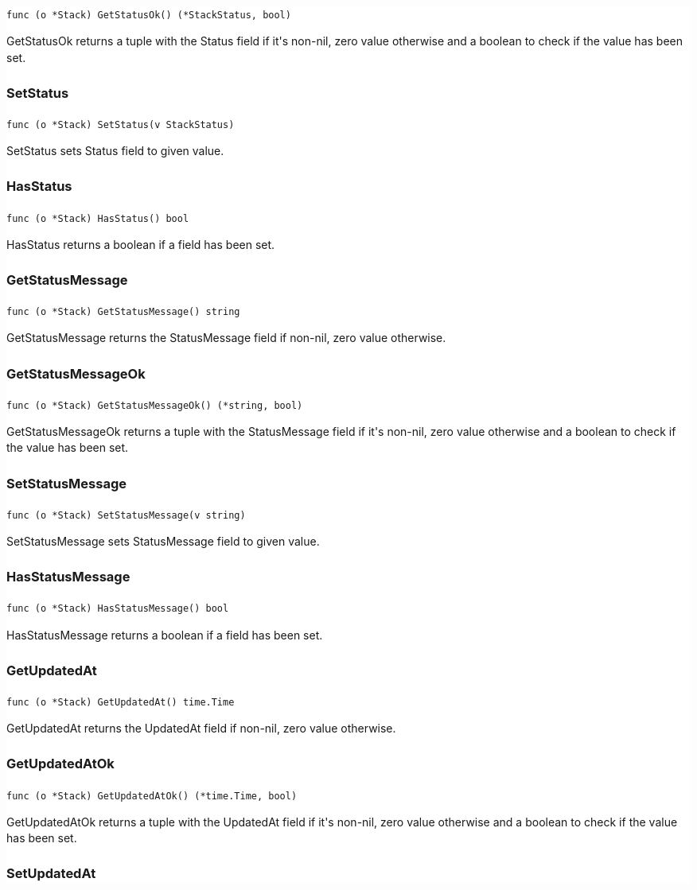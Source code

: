 `func (o *Stack) GetStatusOk() (*StackStatus, bool)`

GetStatusOk returns a tuple with the Status field if it's non-nil, zero value otherwise
and a boolean to check if the value has been set.

### SetStatus

`func (o *Stack) SetStatus(v StackStatus)`

SetStatus sets Status field to given value.

### HasStatus

`func (o *Stack) HasStatus() bool`

HasStatus returns a boolean if a field has been set.

### GetStatusMessage

`func (o *Stack) GetStatusMessage() string`

GetStatusMessage returns the StatusMessage field if non-nil, zero value otherwise.

### GetStatusMessageOk

`func (o *Stack) GetStatusMessageOk() (*string, bool)`

GetStatusMessageOk returns a tuple with the StatusMessage field if it's non-nil, zero value otherwise
and a boolean to check if the value has been set.

### SetStatusMessage

`func (o *Stack) SetStatusMessage(v string)`

SetStatusMessage sets StatusMessage field to given value.

### HasStatusMessage

`func (o *Stack) HasStatusMessage() bool`

HasStatusMessage returns a boolean if a field has been set.

### GetUpdatedAt

`func (o *Stack) GetUpdatedAt() time.Time`

GetUpdatedAt returns the UpdatedAt field if non-nil, zero value otherwise.

### GetUpdatedAtOk

`func (o *Stack) GetUpdatedAtOk() (*time.Time, bool)`

GetUpdatedAtOk returns a tuple with the UpdatedAt field if it's non-nil, zero value otherwise
and a boolean to check if the value has been set.

### SetUpdatedAt
